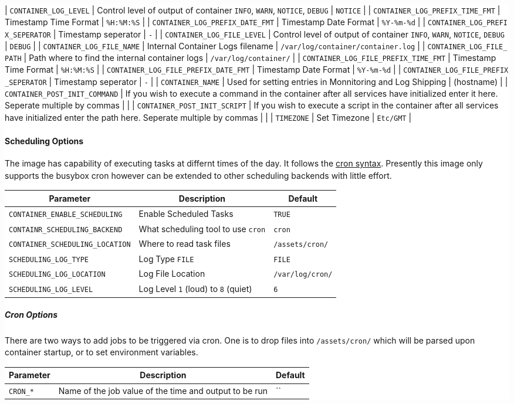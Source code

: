 | `CONTAINER_LOG_LEVEL`                 | Control level of output of container `INFO`, `WARN`, `NOTICE`, `DEBUG`                                                                | `NOTICE`                           |
| `CONTAINER_LOG_PREFIX_TIME_FMT`       | Timestamp Time Format                                                                                                                 | `%H:%M:%S`                         |
| `CONTAINER_LOG_PREFIX_DATE_FMT`       | Timestamp Date Format                                                                                                                 | `%Y-%m-%d`                         |
| `CONTAINER_LOG_PREFIX_SEPERATOR`      | Timestamp seperator                                                                                                                   | `-`                                |
| `CONTAINER_LOG_FILE_LEVEL`            | Control level of output of container `INFO`, `WARN`, `NOTICE`, `DEBUG`                                                                | `DEBUG`                            |
| `CONTAINER_LOG_FILE_NAME`             | Internal Container Logs filename                                                                                                      | `/var/log/container/container.log` |
| `CONTAINER_LOG_FILE_PATH`             | Path where to find the internal container logs                                                                                        | `/var/log/container/`              |
| `CONTAINER_LOG_FILE_PREFIX_TIME_FMT`  | Timestamp Time Format                                                                                                                 | `%H:%M:%S`                         |
| `CONTAINER_LOG_FILE_PREFIX_DATE_FMT`  | Timestamp Date Format                                                                                                                 | `%Y-%m-%d`                         |
| `CONTAINER_LOG_FILE_PREFIX_SEPERATOR` | Timestamp seperator                                                                                                                   | `-`                                |
| `CONTAINER_NAME`                      | Used for setting entries in Monnitoring and Log Shipping                                                                              | (hostname)                         |
| `CONTAINER_POST_INIT_COMMAND`         | If you wish to execute a command in the container after all services have initialized enter it here. Seperate multiple by commas      |                                    |
| `CONTAINER_POST_INIT_SCRIPT`          | If you wish to execute a script in the container after all services have initialized enter the path here. Seperate multiple by commas |                                    |
| `TIMEZONE`                            | Set Timezone                                                                                                                          | `Etc/GMT`                          |


#### Scheduling Options

The image has capability of executing tasks at differnt times of the day. It follows the [cron syntax](https://cron.help/). Presently this image only supports the busybox cron however can be extended to other scheduling backends with little effort.

| Parameter                       | Description                         | Default          |
| ------------------------------- | ----------------------------------- | ---------------- |
| `CONTAINER_ENABLE_SCHEDULING`   | Enable Scheduled Tasks              | `TRUE`           |
| `CONTAINR_SCHEDULING_BACKEND`   | What scheduling tool to use `cron`  | `cron`           |
| `CONTAINER_SCHEDULING_LOCATION` | Where to read task files            | `/assets/cron/`  |
| `SCHEDULING_LOG_TYPE`           | Log Type `FILE`                     | `FILE`           |
| `SCHEDULING_LOG_LOCATION`       | Log File Location                   | `/var/log/cron/` |
| `SCHEDULING_LOG_LEVEL`          | Log Level `1` (loud) to `8` (quiet) | `6`              |

##### Cron Options

There are two ways to add jobs to be triggered via cron. One is to drop files into `/assets/cron/` which will be parsed upon container startup, or to set environment variables.

| Parameter | Description                                            | Default |
| --------- | ------------------------------------------------------ | ------- |
| `CRON_*`  | Name of the job value of the time and output to be run | ``      |
